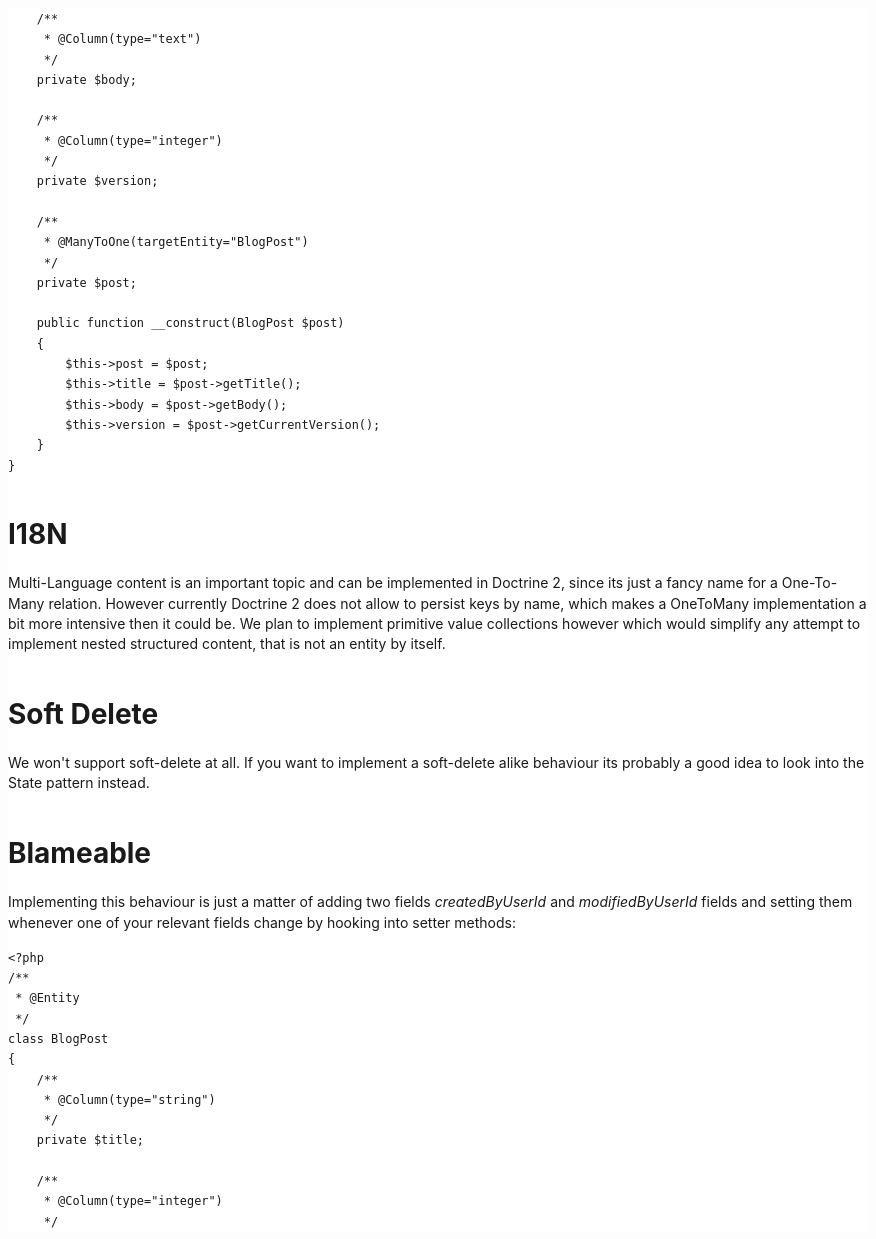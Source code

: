 ~~~~ {.sourceCode .php}
    /**
     * @Column(type="text")
     */
    private $body;

    /**
     * @Column(type="integer")
     */
    private $version;

    /**
     * @ManyToOne(targetEntity="BlogPost")
     */
    private $post;

    public function __construct(BlogPost $post)
    {
        $this->post = $post;
        $this->title = $post->getTitle();
        $this->body = $post->getBody();
        $this->version = $post->getCurrentVersion();
    }
}
~~~~

I18N
====

Multi-Language content is an important topic and can be implemented in
Doctrine 2, since its just a fancy name for a One-To-Many relation.
However currently Doctrine 2 does not allow to persist keys by name,
which makes a OneToMany implementation a bit more intensive then it
could be. We plan to implement primitive value collections however which
would simplify any attempt to implement nested structured content, that
is not an entity by itself.

Soft Delete
===========

We won't support soft-delete at all. If you want to implement a
soft-delete alike behaviour its probably a good idea to look into the
State pattern instead.

Blameable
=========

Implementing this behaviour is just a matter of adding two fields
*createdByUserId* and *modifiedByUserId* fields and setting them
whenever one of your relevant fields change by hooking into setter
methods:

~~~~ {.sourceCode .php}
<?php
/**
 * @Entity
 */
class BlogPost
{
    /**
     * @Column(type="string")
     */
    private $title;

    /**
     * @Column(type="integer")
     */
~~~~